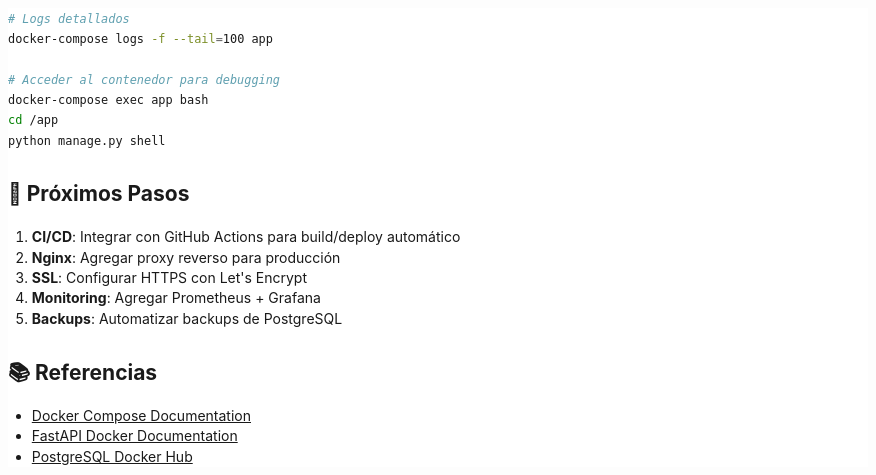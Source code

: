 ```bash
# Logs detallados
docker-compose logs -f --tail=100 app

# Acceder al contenedor para debugging
docker-compose exec app bash
cd /app
python manage.py shell
```

## 🎯 Próximos Pasos

1. **CI/CD**: Integrar con GitHub Actions para build/deploy automático
2. **Nginx**: Agregar proxy reverso para producción
3. **SSL**: Configurar HTTPS con Let's Encrypt
4. **Monitoring**: Agregar Prometheus + Grafana
5. **Backups**: Automatizar backups de PostgreSQL

## 📚 Referencias

- [Docker Compose Documentation](https://docs.docker.com/compose/)
- [FastAPI Docker Documentation](https://fastapi.tiangolo.com/deployment/docker/)
- [PostgreSQL Docker Hub](https://hub.docker.com/_/postgres)
